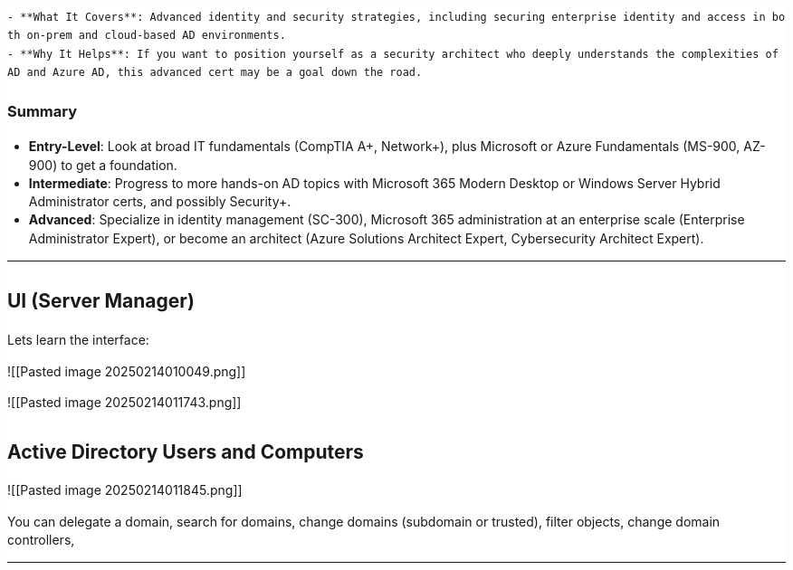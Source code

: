     - **What It Covers**: Advanced identity and security strategies, including securing enterprise identity and access in both on-prem and cloud-based AD environments.
    - **Why It Helps**: If you want to position yourself as a security architect who deeply understands the complexities of AD and Azure AD, this advanced cert may be a goal down the road.

### **Summary**

- **Entry-Level**: Look at broad IT fundamentals (CompTIA A+, Network+), plus Microsoft or Azure Fundamentals (MS-900, AZ-900) to get a foundation.
- **Intermediate**: Progress to more hands-on AD topics with Microsoft 365 Modern Desktop or Windows Server Hybrid Administrator certs, and possibly Security+.
- **Advanced**: Specialize in identity management (SC-300), Microsoft 365 administration at an enterprise scale (Enterprise Administrator Expert), or become an architect (Azure Solutions Architect Expert, Cybersecurity Architect Expert).



---
## UI (Server Manager)

Lets learn the interface:

![[Pasted image 20250214010049.png]]


![[Pasted image 20250214011743.png]]


## Active Directory Users and Computers
![[Pasted image 20250214011845.png]]

You can delegate a domain, search for domains, change domains (subdomain or trusted), filter objects, change domain controllers, 

---

